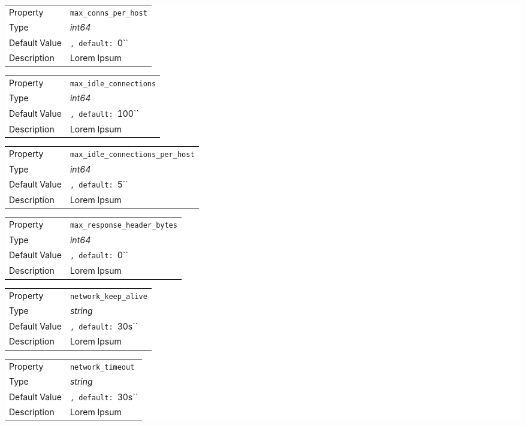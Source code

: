 |       |              |
| ------------- | -------------------- |
| Property      | `max_conns_per_host` |
| Type          | _int64_              |
| Default Value | `, default: `0``     |
| Description   | Lorem Ipsum          |

|       |                |
| ------------- | ---------------------- |
| Property      | `max_idle_connections` |
| Type          | _int64_                |
| Default Value | `, default: `100``     |
| Description   | Lorem Ipsum            |

|       |                         |
| ------------- | ------------------------------- |
| Property      | `max_idle_connections_per_host` |
| Type          | _int64_                         |
| Default Value | `, default: `5``                |
| Description   | Lorem Ipsum                     |

|       |                     |
| ------------- | --------------------------- |
| Property      | `max_response_header_bytes` |
| Type          | _int64_                     |
| Default Value | `, default: `0``            |
| Description   | Lorem Ipsum                 |

|       |              |
| ------------- | -------------------- |
| Property      | `network_keep_alive` |
| Type          | _string_             |
| Default Value | `, default: `30s``   |
| Description   | Lorem Ipsum          |

|       |            |
| ------------- | ------------------ |
| Property      | `network_timeout`  |
| Type          | _string_           |
| Default Value | `, default: `30s`` |
| Description   | Lorem Ipsum        |
